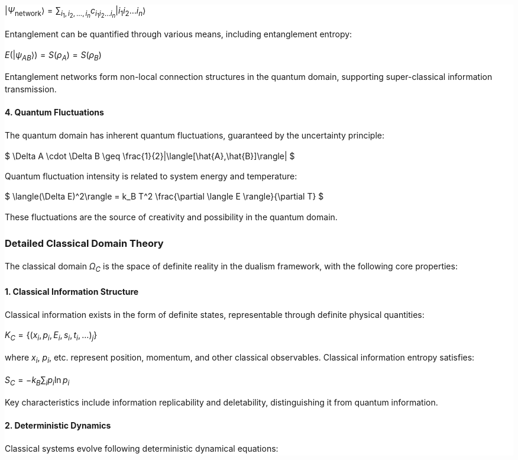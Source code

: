 $`
|\Psi_{\text{network}}\rangle = \sum_{i_1, i_2, \ldots, i_n} c_{i_1 i_2 \ldots i_n} |i_1 i_2 \ldots i_n\rangle
`$

Entanglement can be quantified through various means, including entanglement entropy:

$`
E(|\psi_{AB}\rangle) = S(\rho_A) = S(\rho_B)
`$

Entanglement networks form non-local connection structures in the quantum domain, supporting super-classical information transmission.

#### 4. Quantum Fluctuations

The quantum domain has inherent quantum fluctuations, guaranteed by the uncertainty principle:

$`
\Delta A \cdot \Delta B \geq \frac{1}{2}|\langle[\hat{A},\hat{B}]\rangle|
`$

Quantum fluctuation intensity is related to system energy and temperature:

$`
\langle(\Delta E)^2\rangle = k_B T^2 \frac{\partial \langle E \rangle}{\partial T}
`$

These fluctuations are the source of creativity and possibility in the quantum domain.

### Detailed Classical Domain Theory

The classical domain $`\Omega_C`$ is the space of definite reality in the dualism framework, with the following core properties:

#### 1. Classical Information Structure

Classical information exists in the form of definite states, representable through definite physical quantities:

$`
K_C = \{(x_i, p_i, E_i, s_i, t_i, \ldots)_j\}
`$

where $`x_i`$, $`p_i`$, etc. represent position, momentum, and other classical observables. Classical information entropy satisfies:

$`
S_C = -k_B \sum_i p_i \ln p_i
`$

Key characteristics include information replicability and deletability, distinguishing it from quantum information.

#### 2. Deterministic Dynamics

Classical systems evolve following deterministic dynamical equations:
